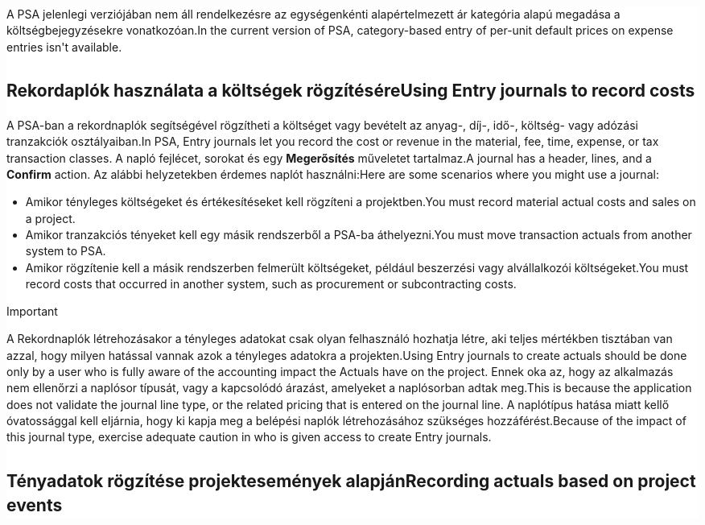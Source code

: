 <span data-ttu-id="dfbf8-124">A PSA jelenlegi verziójában nem áll rendelkezésre az egységenkénti alapértelmezett ár kategória alapú megadása a költségbejegyzésekre vonatkozóan.</span><span class="sxs-lookup"><span data-stu-id="dfbf8-124">In the current version of PSA, category-based entry of per-unit default prices on expense entries isn't available.</span></span>

## <a name="using-entry-journals-to-record-costs"></a><span data-ttu-id="dfbf8-125">Rekordaplók használata a költségek rögzítésére</span><span class="sxs-lookup"><span data-stu-id="dfbf8-125">Using Entry journals to record costs</span></span>

<span data-ttu-id="dfbf8-126">A PSA-ban a rekordnaplók segítségével rögzítheti a költséget vagy bevételt az anyag-, díj-, idő-, költség- vagy adózási tranzakciók osztályaiban.</span><span class="sxs-lookup"><span data-stu-id="dfbf8-126">In PSA, Entry journals let you record the cost or revenue in the material, fee, time, expense, or tax transaction classes.</span></span> <span data-ttu-id="dfbf8-127">A napló fejlécet, sorokat és egy **Megerősítés** műveletet tartalmaz.</span><span class="sxs-lookup"><span data-stu-id="dfbf8-127">A journal has a header, lines, and a **Confirm** action.</span></span> <span data-ttu-id="dfbf8-128">Az alábbi helyzetekben érdemes naplót használni:</span><span class="sxs-lookup"><span data-stu-id="dfbf8-128">Here are some scenarios where you might use a journal:</span></span>

- <span data-ttu-id="dfbf8-129">Amikor tényleges költségeket és értékesítéseket kell rögzíteni a projektben.</span><span class="sxs-lookup"><span data-stu-id="dfbf8-129">You must record material actual costs and sales on a project.</span></span>
- <span data-ttu-id="dfbf8-130">Amikor tranzakciós tényeket kell egy másik rendszerből a PSA-ba áthelyezni.</span><span class="sxs-lookup"><span data-stu-id="dfbf8-130">You must move transaction actuals from another system to PSA.</span></span>
- <span data-ttu-id="dfbf8-131">Amikor rögzítenie kell a másik rendszerben felmerült költségeket, például beszerzési vagy alvállalkozói költségeket.</span><span class="sxs-lookup"><span data-stu-id="dfbf8-131">You must record costs that occurred in another system, such as procurement or subcontracting costs.</span></span>

> [!IMPORTANT]
> <span data-ttu-id="dfbf8-132">A Rekordnaplók létrehozásakor a tényleges adatokat csak olyan felhasználó hozhatja létre, aki teljes mértékben tisztában van azzal, hogy milyen hatással vannak azok a tényleges adatokra a projekten.</span><span class="sxs-lookup"><span data-stu-id="dfbf8-132">Using Entry journals to create actuals should be done only by a user who is fully aware of the accounting impact the Actuals have on the project.</span></span> <span data-ttu-id="dfbf8-133">Ennek oka az, hogy az alkalmazás nem ellenőrzi a naplósor típusát, vagy a kapcsolódó árazást, amelyeket a naplósorban adtak meg.</span><span class="sxs-lookup"><span data-stu-id="dfbf8-133">This is because the application does not validate the journal line type, or the related pricing that is entered on the journal line.</span></span> <span data-ttu-id="dfbf8-134">A naplótípus hatása miatt kellő óvatossággal kell eljárnia, hogy ki kapja meg a belépési naplók létrehozásához szükséges hozzáférést.</span><span class="sxs-lookup"><span data-stu-id="dfbf8-134">Because of the impact of this journal type, exercise adequate caution in who is given access to create Entry journals.</span></span>     


## <a name="recording-actuals-based-on-project-events"></a><span data-ttu-id="dfbf8-135">Tényadatok rögzítése projektesemények alapján</span><span class="sxs-lookup"><span data-stu-id="dfbf8-135">Recording actuals based on project events</span></span>
